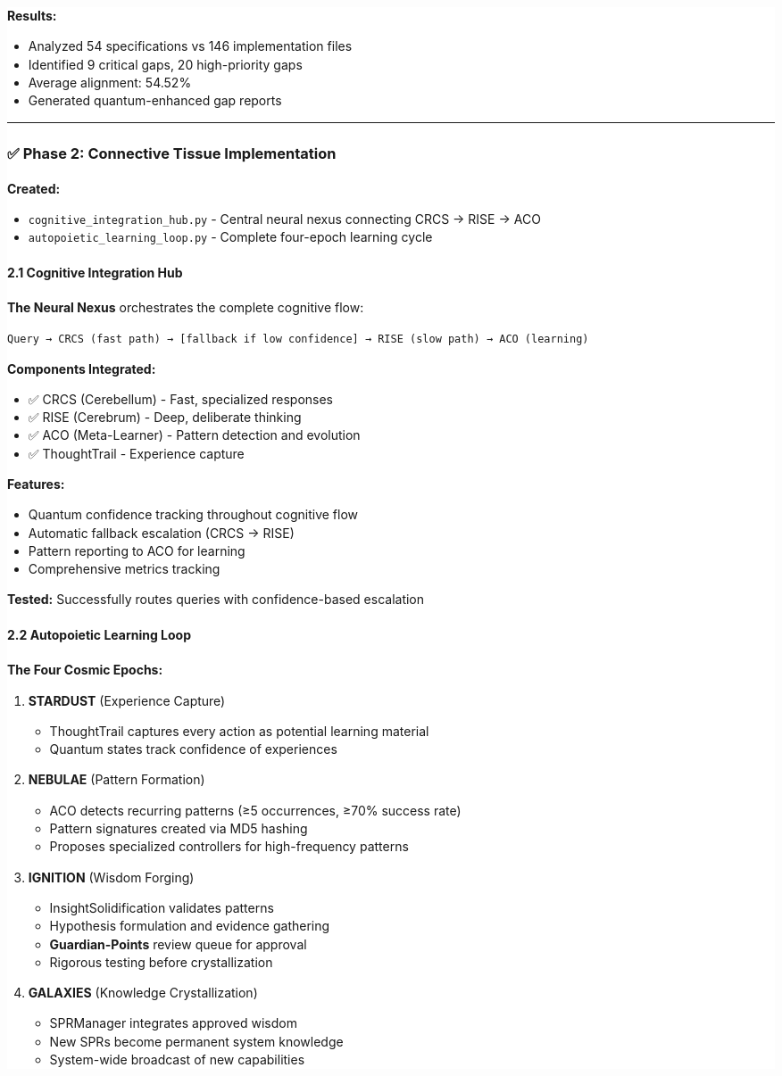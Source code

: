    **Results:**
   - Analyzed 54 specifications vs 146 implementation files
   - Identified 9 critical gaps, 20 high-priority gaps
   - Average alignment: 54.52%
   - Generated quantum-enhanced gap reports

   ---

   ### ✅ Phase 2: Connective Tissue Implementation

   **Created:**
   - `cognitive_integration_hub.py` - Central neural nexus connecting CRCS → RISE → ACO
   - `autopoietic_learning_loop.py` - Complete four-epoch learning cycle

   #### 2.1 Cognitive Integration Hub

   **The Neural Nexus** orchestrates the complete cognitive flow:

   ```
   Query → CRCS (fast path) → [fallback if low confidence] → RISE (slow path) → ACO (learning)
   ```

   **Components Integrated:**
   - ✅ CRCS (Cerebellum) - Fast, specialized responses
   - ✅ RISE (Cerebrum) - Deep, deliberate thinking  
   - ✅ ACO (Meta-Learner) - Pattern detection and evolution
   - ✅ ThoughtTrail - Experience capture

   **Features:**
   - Quantum confidence tracking throughout cognitive flow
   - Automatic fallback escalation (CRCS → RISE)
   - Pattern reporting to ACO for learning
   - Comprehensive metrics tracking

   **Tested:** Successfully routes queries with confidence-based escalation

   #### 2.2 Autopoietic Learning Loop

   **The Four Cosmic Epochs:**

   1. **STARDUST** (Experience Capture)
      - ThoughtTrail captures every action as potential learning material
      - Quantum states track confidence of experiences

   2. **NEBULAE** (Pattern Formation)
      - ACO detects recurring patterns (≥5 occurrences, ≥70% success rate)
      - Pattern signatures created via MD5 hashing
      - Proposes specialized controllers for high-frequency patterns

   3. **IGNITION** (Wisdom Forging)
      - InsightSolidification validates patterns
      - Hypothesis formulation and evidence gathering
      - **Guardian-Points** review queue for approval
      - Rigorous testing before crystallization

   4. **GALAXIES** (Knowledge Crystallization)
      - SPRManager integrates approved wisdom
      - New SPRs become permanent system knowledge
      - System-wide broadcast of new capabilities
